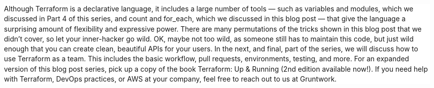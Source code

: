 Although Terraform is a declarative language, it includes a large number of tools — such as variables and modules, which we discussed in Part 4 of this series, and count and for_each, which we discussed in this blog post — that give the language a surprising amount of flexibility and expressive power. There are many permutations of the tricks shown in this blog post that we didn’t cover, so let your inner-hacker go wild. OK, maybe not too wild, as someone still has to maintain this code, but just wild enough that you can create clean, beautiful APIs for your users.
In the next, and final, part of the series, we will discuss how to use Terraform as a team. This includes the basic workflow, pull requests, environments, testing, and more.
For an expanded version of this blog post series, pick up a copy of the book Terraform: Up & Running (2nd edition available now!). If you need help with Terraform, DevOps practices, or AWS at your company, feel free to reach out to us at Gruntwork.